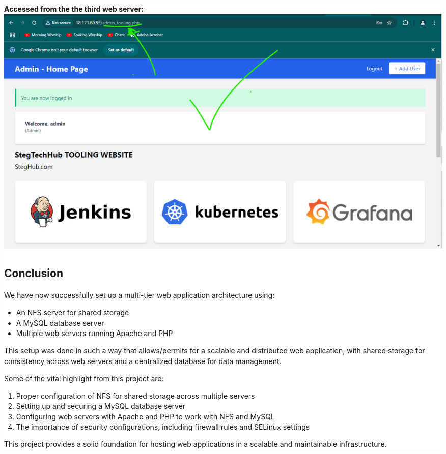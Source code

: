 **Accessed from the the third web server:**
![Tooling website2](./images/login3.png)



## Conclusion

We have now successfully set up a multi-tier web application architecture using:
- An NFS server for shared storage
- A MySQL database server
- Multiple web servers running Apache and PHP

This setup was done in such a way that allows/permits for a scalable and distributed web application, with shared storage for consistency across web servers and a centralized database for data management.

Some of the vital highlight from this project are:
1. Proper configuration of NFS for shared storage across multiple servers
2. Setting up and securing a MySQL database server
3. Configuring web servers with Apache and PHP to work with NFS and MySQL
4. The importance of security configurations, including firewall rules and SELinux settings

This project provides a solid foundation for hosting web applications in a scalable and maintainable infrastructure.